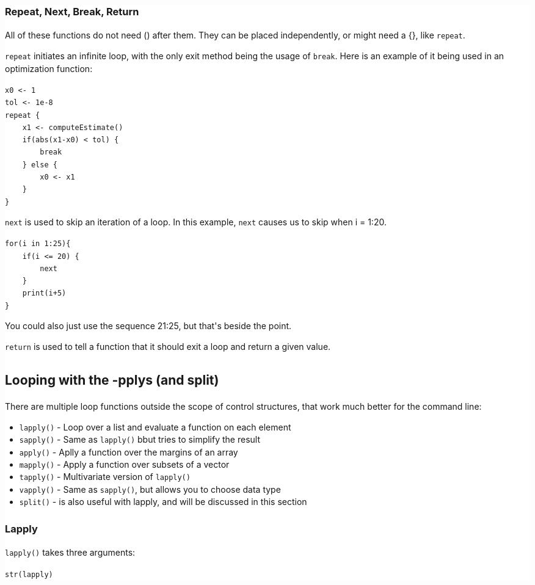
### Repeat, Next, Break, Return

All of these functions do not need () after them. They can be placed independently, or might need a {}, like `repeat`.

`repeat` initiates an infinite loop, with the only exit method being the usage of `break`. Here is an example of it being used in an optimization function:

```{r repeat, eval = FALSE}
x0 <- 1
tol <- 1e-8
repeat {
    x1 <- computeEstimate()
    if(abs(x1-x0) < tol) {
        break 
    } else {
        x0 <- x1 
    }
}
```

`next` is used to skip an iteration of a loop. In this example, `next` causes us to skip when i = 1:20.

```{r next}
for(i in 1:25){
    if(i <= 20) {
        next 
    }
    print(i+5)
}
```

You could also just use the sequence 21:25, but that's beside the point.

`return` is used to tell a function that it should exit a loop and return a given value.

## Looping with the -pplys (and split)

There are multiple loop functions outside the scope of control structures, that work much better for the command line:

* `lapply()` - Loop over a list and evaluate a function on each element 
* `sapply()` - Same as `lapply()` bbut tries to simplify the result 
* `apply()` - Aplly a function over the margins of an array 
* `mapply()` - Apply a function over subsets of a vector 
* `tapply()` - Multivariate version of `lapply()`
* `vapply()` - Same as `sapply()`, but allows you to choose data type
* `split()` - is also useful with lapply, and will be discussed in this section

### Lapply 

`lapply()` takes three arguments:

```{r lapplyDef1}
str(lapply)
```
